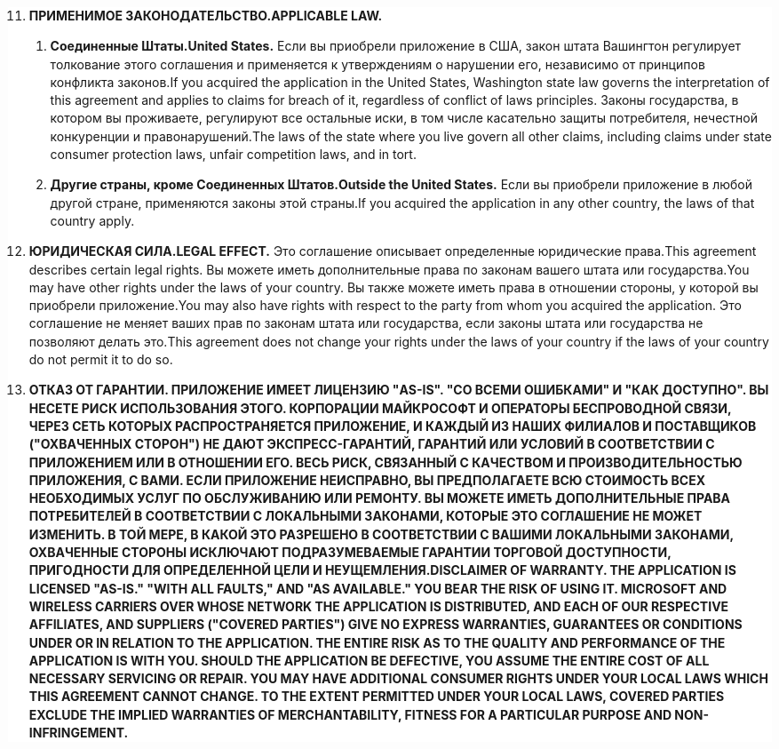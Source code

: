 11. <span data-ttu-id="946ac-191">**ПРИМЕНИМОЕ ЗАКОНОДАТЕЛЬСТВО.**</span><span class="sxs-lookup"><span data-stu-id="946ac-191">**APPLICABLE LAW.**</span></span>

    1.  <span data-ttu-id="946ac-192">**Соединенные Штаты.**</span><span class="sxs-lookup"><span data-stu-id="946ac-192">**United States.**</span></span> <span data-ttu-id="946ac-193">Если вы приобрели приложение в США, закон штата Вашингтон регулирует толкование этого соглашения и применяется к утверждениям о нарушении его, независимо от принципов конфликта законов.</span><span class="sxs-lookup"><span data-stu-id="946ac-193">If you acquired the application in the United States, Washington state law governs the interpretation of this agreement and applies to claims for breach of it, regardless of conflict of laws principles.</span></span> <span data-ttu-id="946ac-194">Законы государства, в котором вы проживаете, регулируют все остальные иски, в том числе касательно защиты потребителя, нечестной конкуренции и правонарушений.</span><span class="sxs-lookup"><span data-stu-id="946ac-194">The laws of the state where you live govern all other claims, including claims under state consumer protection laws, unfair competition laws, and in tort.</span></span>

    2.  <span data-ttu-id="946ac-195">**Другие страны, кроме Соединенных Штатов.**</span><span class="sxs-lookup"><span data-stu-id="946ac-195">**Outside the United States.**</span></span> <span data-ttu-id="946ac-196">Если вы приобрели приложение в любой другой стране, применяются законы этой страны.</span><span class="sxs-lookup"><span data-stu-id="946ac-196">If you acquired the application in any other country, the laws of that country apply.</span></span>

12. <span data-ttu-id="946ac-197">**ЮРИДИЧЕСКАЯ СИЛА.**</span><span class="sxs-lookup"><span data-stu-id="946ac-197">**LEGAL EFFECT.**</span></span> <span data-ttu-id="946ac-198">Это соглашение описывает определенные юридические права.</span><span class="sxs-lookup"><span data-stu-id="946ac-198">This agreement describes certain legal rights.</span></span> <span data-ttu-id="946ac-199">Вы можете иметь дополнительные права по законам вашего штата или государства.</span><span class="sxs-lookup"><span data-stu-id="946ac-199">You may have other rights under the laws of your country.</span></span> <span data-ttu-id="946ac-200">Вы также можете иметь права в отношении стороны, у которой вы приобрели приложение.</span><span class="sxs-lookup"><span data-stu-id="946ac-200">You may also have rights with respect to the party from whom you acquired the application.</span></span> <span data-ttu-id="946ac-201">Это соглашение не меняет ваших прав по законам штата или государства, если законы штата или государства не позволяют делать это.</span><span class="sxs-lookup"><span data-stu-id="946ac-201">This agreement does not change your rights under the laws of your country if the laws of your country do not permit it to do so.</span></span>

13. <span data-ttu-id="946ac-202">**ОТКАЗ ОТ ГАРАНТИИ. ПРИЛОЖЕНИЕ ИМЕЕТ ЛИЦЕНЗИЮ "AS-IS". "СО ВСЕМИ ОШИБКАМИ" И "КАК ДОСТУПНО". ВЫ НЕСЕТЕ РИСК ИСПОЛЬЗОВАНИЯ ЭТОГО. КОРПОРАЦИИ МАЙКРОСОФТ И ОПЕРАТОРЫ БЕСПРОВОДНОЙ СВЯЗИ, ЧЕРЕЗ СЕТЬ КОТОРЫХ РАСПРОСТРАНЯЕТСЯ ПРИЛОЖЕНИЕ, И КАЖДЫЙ ИЗ НАШИХ ФИЛИАЛОВ И ПОСТАВЩИКОВ ("ОХВАЧЕННЫХ СТОРОН") НЕ ДАЮТ ЭКСПРЕСС-ГАРАНТИЙ, ГАРАНТИЙ ИЛИ УСЛОВИЙ В СООТВЕТСТВИИ С ПРИЛОЖЕНИЕМ ИЛИ В ОТНОШЕНИИ ЕГО. ВЕСЬ РИСК, СВЯЗАННЫЙ С КАЧЕСТВОМ И ПРОИЗВОДИТЕЛЬНОСТЬЮ ПРИЛОЖЕНИЯ, С ВАМИ. ЕСЛИ ПРИЛОЖЕНИЕ НЕИСПРАВНО, ВЫ ПРЕДПОЛАГАЕТЕ ВСЮ СТОИМОСТЬ ВСЕХ НЕОБХОДИМЫХ УСЛУГ ПО ОБСЛУЖИВАНИЮ ИЛИ РЕМОНТУ. ВЫ МОЖЕТЕ ИМЕТЬ ДОПОЛНИТЕЛЬНЫЕ ПРАВА ПОТРЕБИТЕЛЕЙ В СООТВЕТСТВИИ С ЛОКАЛЬНЫМИ ЗАКОНАМИ, КОТОРЫЕ ЭТО СОГЛАШЕНИЕ НЕ МОЖЕТ ИЗМЕНИТЬ. В ТОЙ МЕРЕ, В КАКОЙ ЭТО РАЗРЕШЕНО В СООТВЕТСТВИИ С ВАШИМИ ЛОКАЛЬНЫМИ ЗАКОНАМИ, ОХВАЧЕННЫЕ СТОРОНЫ ИСКЛЮЧАЮТ ПОДРАЗУМЕВАЕМЫЕ ГАРАНТИИ ТОРГОВОЙ ДОСТУПНОСТИ, ПРИГОДНОСТИ ДЛЯ ОПРЕДЕЛЕННОЙ ЦЕЛИ И НЕУЩЕМЛЕНИЯ.**</span><span class="sxs-lookup"><span data-stu-id="946ac-202">**DISCLAIMER OF WARRANTY. THE APPLICATION IS LICENSED "AS-IS." "WITH ALL FAULTS," AND "AS AVAILABLE." YOU BEAR THE RISK OF USING IT. MICROSOFT AND WIRELESS CARRIERS OVER WHOSE NETWORK THE APPLICATION IS DISTRIBUTED, AND EACH OF OUR RESPECTIVE AFFILIATES, AND SUPPLIERS ("COVERED PARTIES") GIVE NO EXPRESS WARRANTIES, GUARANTEES OR CONDITIONS UNDER OR IN RELATION TO THE APPLICATION. THE ENTIRE RISK AS TO THE QUALITY AND PERFORMANCE OF THE APPLICATION IS WITH YOU. SHOULD THE APPLICATION BE DEFECTIVE, YOU ASSUME THE ENTIRE COST OF ALL NECESSARY SERVICING OR REPAIR. YOU MAY HAVE ADDITIONAL CONSUMER RIGHTS UNDER YOUR LOCAL LAWS WHICH THIS AGREEMENT CANNOT CHANGE. TO THE EXTENT PERMITTED UNDER YOUR LOCAL LAWS, COVERED PARTIES EXCLUDE THE IMPLIED WARRANTIES OF MERCHANTABILITY, FITNESS FOR A PARTICULAR PURPOSE AND NON-INFRINGEMENT.**</span></span>
